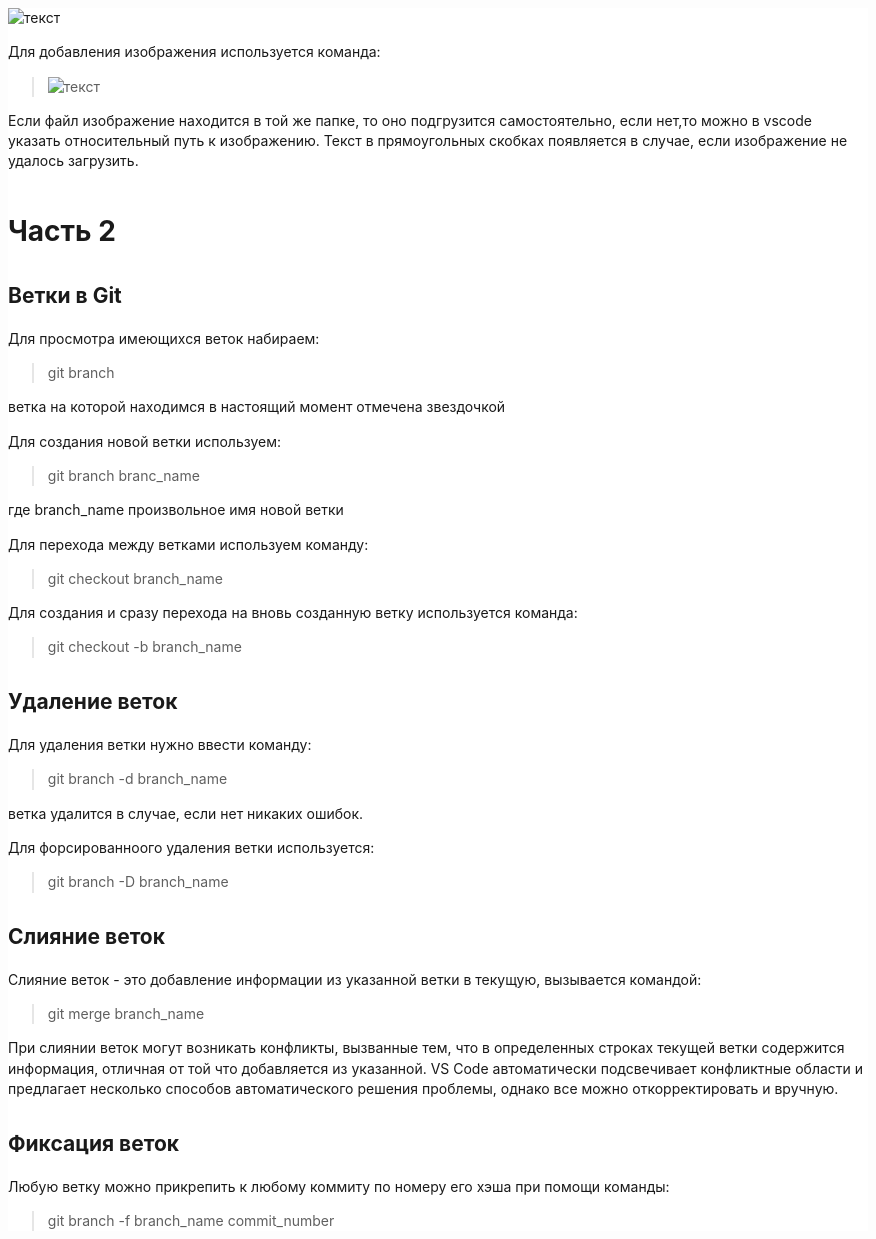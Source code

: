 ![текст](20200118_122409.jpg)


Для добавления изображения используется команда:
 > ![текст](изображение.jpg)

Если файл изображение находится в той же папке, то оно подгрузится самостоятельно, если нет,то можно в vscode указать относительный путь к изображению. Текст в прямоугольных скобках появляется в случае, если изображение не удалось загрузить.

# Часть 2

## Ветки в Git

Для просмотра имеющихся веток набираем:
> git branch

ветка на которой находимся в настоящий момент отмечена  звездочкой

Для создания новой ветки используем:
> git branch branc_name

где branch_name произвольное имя новой ветки

Для перехода между ветками используем команду:
> git checkout branch_name

Для создания и сразу перехода на вновь созданную ветку используется команда:
> git checkout -b branch_name

## Удаление веток

Для удаления ветки нужно ввести команду:
> git branch -d branch_name

ветка удалится в случае, если нет никаких ошибок.

Для форсированноого удаления ветки используется:
> git branch -D branch_name

## Слияние веток

Слияние веток - это добавление информации из указанной ветки в текущую, вызывается командой:
> git merge branch_name

При слиянии веток могут возникать конфликты, вызванные тем, что в определенных строках текущей ветки содержится информация, отличная от той что добавляется из указанной. VS Code автоматически подсвечивает конфликтные области и предлагает несколько способов автоматического решения проблемы, однако все можно откорректировать и вручную.

## Фиксация веток

Любую ветку можно прикрепить к любому коммиту по номеру его хэша при помощи команды:
> git branch -f branch_name commit_number
